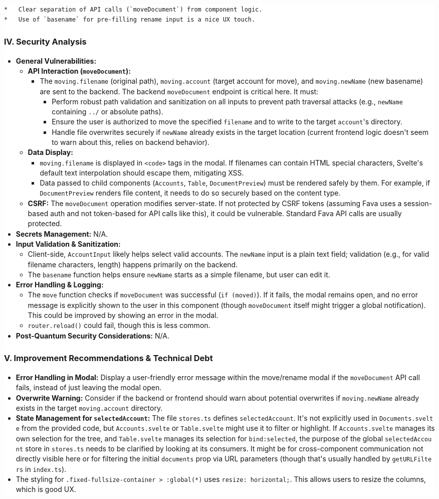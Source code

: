     *   Clear separation of API calls (`moveDocument`) from component logic.
    *   Use of `basename` for pre-filling rename input is a nice UX touch.

### IV. Security Analysis

*   **General Vulnerabilities:**
    *   **API Interaction (`moveDocument`):**
        *   The `moving.filename` (original path), `moving.account` (target account for move), and `moving.newName` (new basename) are sent to the backend. The backend `moveDocument` endpoint is critical here. It must:
            *   Perform robust path validation and sanitization on all inputs to prevent path traversal attacks (e.g., `newName` containing `../` or absolute paths).
            *   Ensure the user is authorized to move the specified `filename` and to write to the target `account`'s directory.
            *   Handle file overwrites securely if `newName` already exists in the target location (current frontend logic doesn't seem to warn about this, relies on backend behavior).
    *   **Data Display:**
        *   `moving.filename` is displayed in `<code>` tags in the modal. If filenames can contain HTML special characters, Svelte's default text interpolation should escape them, mitigating XSS.
        *   Data passed to child components (`Accounts`, `Table`, `DocumentPreview`) must be rendered safely by them. For example, if `DocumentPreview` renders file content, it needs to do so securely based on the content type.
    *   **CSRF:** The `moveDocument` operation modifies server-state. If not protected by CSRF tokens (assuming Fava uses a session-based auth and not token-based for API calls like this), it could be vulnerable. Standard Fava API calls are usually protected.
*   **Secrets Management:** N/A.
*   **Input Validation & Sanitization:**
    *   Client-side, `AccountInput` likely helps select valid accounts. The `newName` input is a plain text field; validation (e.g., for valid filename characters, length) happens primarily on the backend.
    *   The `basename` function helps ensure `newName` starts as a simple filename, but user can edit it.
*   **Error Handling & Logging:**
    *   The `move` function checks if `moveDocument` was successful (`if (moved)`). If it fails, the modal remains open, and no error message is explicitly shown to the user in this component (though `moveDocument` itself might trigger a global notification). This could be improved by showing an error in the modal.
    *   `router.reload()` could fail, though this is less common.
*   **Post-Quantum Security Considerations:** N/A.

### V. Improvement Recommendations & Technical Debt

*   **Error Handling in Modal:** Display a user-friendly error message within the move/rename modal if the `moveDocument` API call fails, instead of just leaving the modal open.
*   **Overwrite Warning:** Consider if the backend or frontend should warn about potential overwrites if `moving.newName` already exists in the target `moving.account` directory.
*   **State Management for `selectedAccount`:** The file `stores.ts` defines `selectedAccount`. It's not explicitly used in `Documents.svelte` from the provided code, but `Accounts.svelte` or `Table.svelte` might use it to filter or highlight. If `Accounts.svelte` manages its own selection for the tree, and `Table.svelte` manages its selection for `bind:selected`, the purpose of the global `selectedAccount` store in `stores.ts` needs to be clarified by looking at its consumers. It might be for cross-component communication not directly visible here or for filtering the initial `documents` prop via URL parameters (though that's usually handled by `getURLFilters` in `index.ts`).
*   The styling for `.fixed-fullsize-container > :global(*)` uses `resize: horizontal;`. This allows users to resize the columns, which is good UX.
